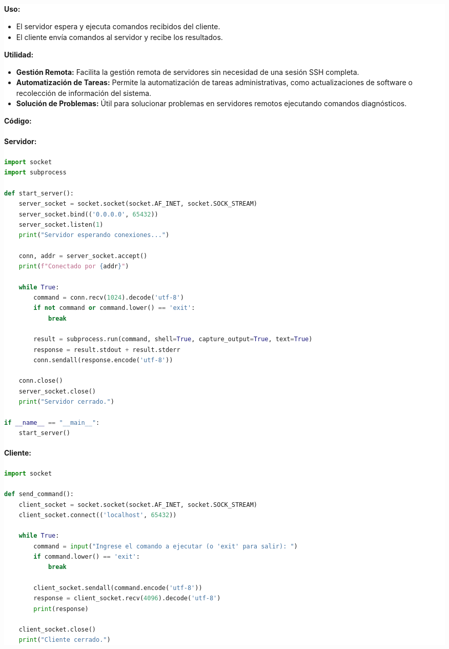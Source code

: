 **Uso:**
- El servidor espera y ejecuta comandos recibidos del cliente.
- El cliente envía comandos al servidor y recibe los resultados.

**Utilidad:**
- **Gestión Remota:** Facilita la gestión remota de servidores sin necesidad de una sesión SSH completa.
- **Automatización de Tareas:** Permite la automatización de tareas administrativas, como actualizaciones de software o recolección de información del sistema.
- **Solución de Problemas:** Útil para solucionar problemas en servidores remotos ejecutando comandos diagnósticos.

**Código:**

#### Servidor:
```python
import socket
import subprocess

def start_server():
    server_socket = socket.socket(socket.AF_INET, socket.SOCK_STREAM)
    server_socket.bind(('0.0.0.0', 65432))
    server_socket.listen(1)
    print("Servidor esperando conexiones...")

    conn, addr = server_socket.accept()
    print(f"Conectado por {addr}")

    while True:
        command = conn.recv(1024).decode('utf-8')
        if not command or command.lower() == 'exit':
            break

        result = subprocess.run(command, shell=True, capture_output=True, text=True)
        response = result.stdout + result.stderr
        conn.sendall(response.encode('utf-8'))
    
    conn.close()
    server_socket.close()
    print("Servidor cerrado.")

if __name__ == "__main__":
    start_server()
```

#### Cliente:
```python
import socket

def send_command():
    client_socket = socket.socket(socket.AF_INET, socket.SOCK_STREAM)
    client_socket.connect(('localhost', 65432))

    while True:
        command = input("Ingrese el comando a ejecutar (o 'exit' para salir): ")
        if command.lower() == 'exit':
            break

        client_socket.sendall(command.encode('utf-8'))
        response = client_socket.recv(4096).decode('utf-8')
        print(response)

    client_socket.close()
    print("Cliente cerrado.")

```